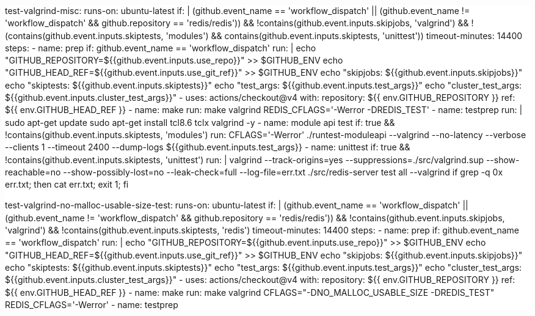   test-valgrind-misc:
    runs-on: ubuntu-latest
    if: |
      (github.event_name == 'workflow_dispatch' || (github.event_name != 'workflow_dispatch' && github.repository == 'redis/redis')) &&
      !contains(github.event.inputs.skipjobs, 'valgrind') && !(contains(github.event.inputs.skiptests, 'modules') && contains(github.event.inputs.skiptests, 'unittest'))
    timeout-minutes: 14400
    steps:
    - name: prep
      if: github.event_name == 'workflow_dispatch'
      run: |
        echo "GITHUB_REPOSITORY=${{github.event.inputs.use_repo}}" >> $GITHUB_ENV
        echo "GITHUB_HEAD_REF=${{github.event.inputs.use_git_ref}}" >> $GITHUB_ENV
        echo "skipjobs: ${{github.event.inputs.skipjobs}}"
        echo "skiptests: ${{github.event.inputs.skiptests}}"
        echo "test_args: ${{github.event.inputs.test_args}}"
        echo "cluster_test_args: ${{github.event.inputs.cluster_test_args}}"
    - uses: actions/checkout@v4
      with:
        repository: ${{ env.GITHUB_REPOSITORY }}
        ref: ${{ env.GITHUB_HEAD_REF }}
    - name: make
      run: make valgrind REDIS_CFLAGS='-Werror -DREDIS_TEST'
    - name: testprep
      run: |
        sudo apt-get update
        sudo apt-get install tcl8.6 tclx valgrind -y
    - name: module api test
      if: true && !contains(github.event.inputs.skiptests, 'modules')
      run: CFLAGS='-Werror' ./runtest-moduleapi --valgrind --no-latency --verbose --clients 1 --timeout 2400 --dump-logs ${{github.event.inputs.test_args}}
    - name: unittest
      if: true && !contains(github.event.inputs.skiptests, 'unittest')
      run: |
        valgrind --track-origins=yes --suppressions=./src/valgrind.sup --show-reachable=no --show-possibly-lost=no --leak-check=full --log-file=err.txt ./src/redis-server test all --valgrind
        if grep -q 0x err.txt; then cat err.txt; exit 1; fi

  test-valgrind-no-malloc-usable-size-test:
    runs-on: ubuntu-latest
    if: |
      (github.event_name == 'workflow_dispatch' || (github.event_name != 'workflow_dispatch' && github.repository == 'redis/redis')) &&
      !contains(github.event.inputs.skipjobs, 'valgrind') && !contains(github.event.inputs.skiptests, 'redis')
    timeout-minutes: 14400
    steps:
    - name: prep
      if: github.event_name == 'workflow_dispatch'
      run: |
        echo "GITHUB_REPOSITORY=${{github.event.inputs.use_repo}}" >> $GITHUB_ENV
        echo "GITHUB_HEAD_REF=${{github.event.inputs.use_git_ref}}" >> $GITHUB_ENV
        echo "skipjobs: ${{github.event.inputs.skipjobs}}"
        echo "skiptests: ${{github.event.inputs.skiptests}}"
        echo "test_args: ${{github.event.inputs.test_args}}"
        echo "cluster_test_args: ${{github.event.inputs.cluster_test_args}}"
    - uses: actions/checkout@v4
      with:
        repository: ${{ env.GITHUB_REPOSITORY }}
        ref: ${{ env.GITHUB_HEAD_REF }}
    - name: make
      run: make valgrind CFLAGS="-DNO_MALLOC_USABLE_SIZE -DREDIS_TEST" REDIS_CFLAGS='-Werror'
    - name: testprep